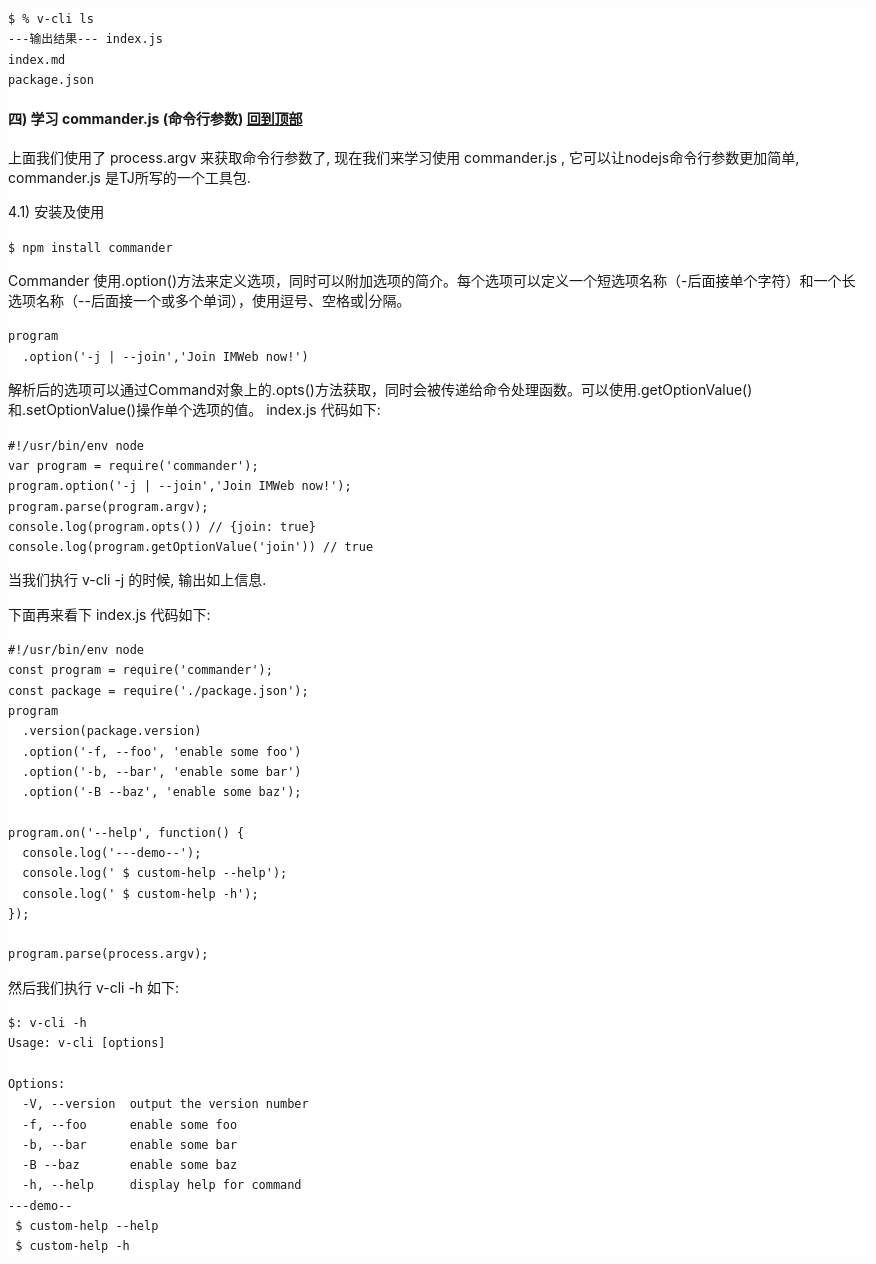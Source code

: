 ```
$ % v-cli ls   
---输出结果--- index.js
index.md
package.json
```
#### <div id="id4">四) 学习 commander.js (命令行参数) <a href="#back"> 回到顶部</a></div>

上面我们使用了 process.argv 来获取命令行参数了, 现在我们来学习使用 commander.js , 它可以让nodejs命令行参数更加简单, commander.js 是TJ所写的一个工具包.

4.1) 安装及使用
```
$ npm install commander
```
Commander 使用.option()方法来定义选项，同时可以附加选项的简介。每个选项可以定义一个短选项名称（-后面接单个字符）和一个长选项名称（--后面接一个或多个单词），使用逗号、空格或|分隔。
```
program
  .option('-j | --join','Join IMWeb now!')
```
解析后的选项可以通过Command对象上的.opts()方法获取，同时会被传递给命令处理函数。可以使用.getOptionValue()和.setOptionValue()操作单个选项的值。
index.js 代码如下:
```
#!/usr/bin/env node
var program = require('commander');
program.option('-j | --join','Join IMWeb now!');
program.parse(program.argv);
console.log(program.opts()) // {join: true}
console.log(program.getOptionValue('join')) // true
```
当我们执行 v-cli -j 的时候, 输出如上信息.

下面再来看下 index.js 代码如下:
```
#!/usr/bin/env node
const program = require('commander');
const package = require('./package.json');
program
  .version(package.version)
  .option('-f, --foo', 'enable some foo')
  .option('-b, --bar', 'enable some bar')
  .option('-B --baz', 'enable some baz');

program.on('--help', function() {
  console.log('---demo--');
  console.log(' $ custom-help --help');
  console.log(' $ custom-help -h');
});

program.parse(process.argv);
```
然后我们执行 v-cli -h 如下:
```
$: v-cli -h
Usage: v-cli [options]

Options:
  -V, --version  output the version number
  -f, --foo      enable some foo
  -b, --bar      enable some bar
  -B --baz       enable some baz
  -h, --help     display help for command
---demo--
 $ custom-help --help
 $ custom-help -h
```